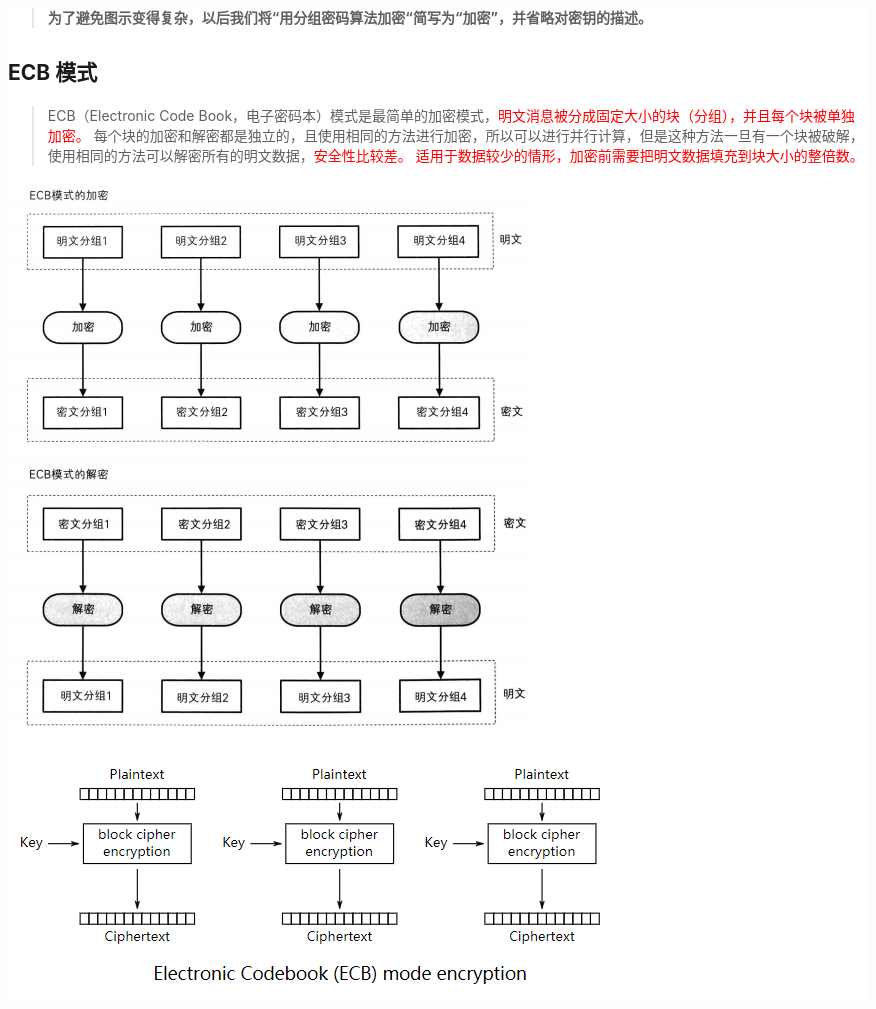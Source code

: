 > **为了避免图示变得复杂，以后我们将“用分组密码算法加密“简写为“加密”，并省略对密钥的描述。**



## ECB 模式

> ECB（Electronic Code Book，电子密码本）模式是最简单的加密模式，<font color="red">明文消息被分成固定大小的块（分组），并且每个块被单独加密。</font>  每个块的加密和解密都是独立的，且使用相同的方法进行加密，所以可以进行并行计算，但是这种方法一旦有一个块被破解，使用相同的方法可以解密所有的明文数据，<font color="red">安全性比较差。  适用于数据较少的情形，加密前需要把明文数据填充到块大小的整倍数。</font>

![1538726659781](assets/1538726659781.png)

![1538841565454](assets/1538841565454.png)
